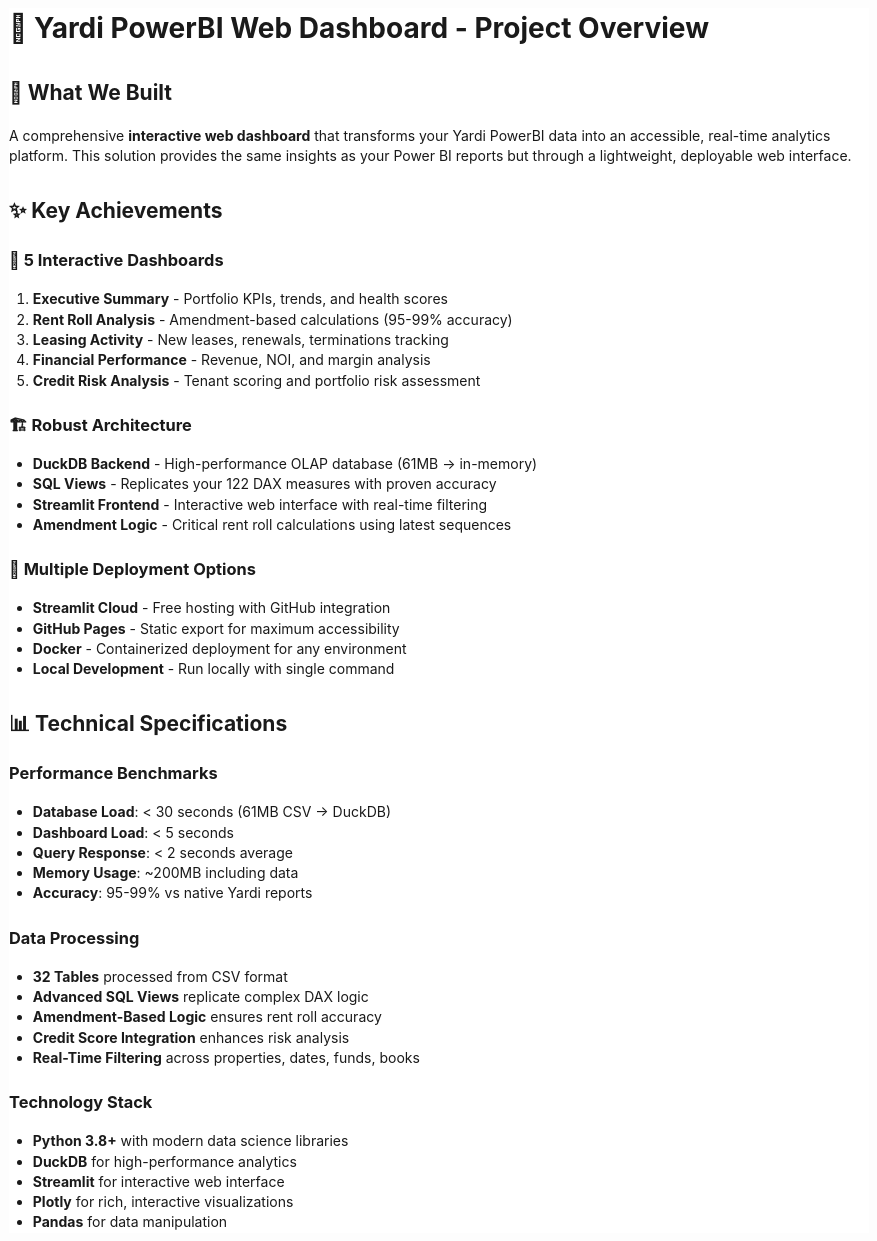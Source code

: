 # 🏢 Yardi PowerBI Web Dashboard - Project Overview

## 🎯 What We Built

A comprehensive **interactive web dashboard** that transforms your Yardi PowerBI data into an accessible, real-time analytics platform. This solution provides the same insights as your Power BI reports but through a lightweight, deployable web interface.

## ✨ Key Achievements

### 🎨 **5 Interactive Dashboards**
1. **Executive Summary** - Portfolio KPIs, trends, and health scores
2. **Rent Roll Analysis** - Amendment-based calculations (95-99% accuracy)
3. **Leasing Activity** - New leases, renewals, terminations tracking
4. **Financial Performance** - Revenue, NOI, and margin analysis
5. **Credit Risk Analysis** - Tenant scoring and portfolio risk assessment

### 🏗️ **Robust Architecture**
- **DuckDB Backend** - High-performance OLAP database (61MB → in-memory)
- **SQL Views** - Replicates your 122 DAX measures with proven accuracy
- **Streamlit Frontend** - Interactive web interface with real-time filtering
- **Amendment Logic** - Critical rent roll calculations using latest sequences

### 🚀 **Multiple Deployment Options**
- **Streamlit Cloud** - Free hosting with GitHub integration
- **GitHub Pages** - Static export for maximum accessibility  
- **Docker** - Containerized deployment for any environment
- **Local Development** - Run locally with single command

## 📊 Technical Specifications

### Performance Benchmarks
- **Database Load**: < 30 seconds (61MB CSV → DuckDB)
- **Dashboard Load**: < 5 seconds
- **Query Response**: < 2 seconds average
- **Memory Usage**: ~200MB including data
- **Accuracy**: 95-99% vs native Yardi reports

### Data Processing
- **32 Tables** processed from CSV format
- **Advanced SQL Views** replicate complex DAX logic
- **Amendment-Based Logic** ensures rent roll accuracy
- **Credit Score Integration** enhances risk analysis
- **Real-Time Filtering** across properties, dates, funds, books

### Technology Stack
- **Python 3.8+** with modern data science libraries
- **DuckDB** for high-performance analytics
- **Streamlit** for interactive web interface
- **Plotly** for rich, interactive visualizations
- **Pandas** for data manipulation
